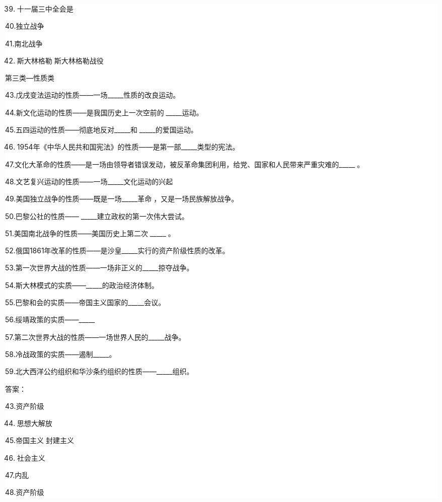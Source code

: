 39. 十一届三中全会是

40.独立战争

41.南北战争

42. 斯大林格勒    斯大林格勒战役





第三类—性质类



43.戊戌变法运动的性质——一场_____性质的改良运动。

44.新文化运动的性质——是我国历史上一次空前的 _____运动。

45.五四运动的性质——彻底地反对_____和 _____的爱国运动。

46. 1954年《中华人民共和国宪法》的性质——是第一部_____类型的宪法。

47.文化大革命的性质——是一场由领导者错误发动，被反革命集团利用，给党、国家和人民带来严重灾难的_____ 。

48.文艺复兴运动的性质——一场_____文化运动的兴起

49.美国独立战争的性质——既是一场_____革命 ，又是一场民族解放战争。

50.巴黎公社的性质—— _____建立政权的第一次伟大尝试。

51.美国南北战争的性质——美国历史上第二次 _____ 。

52.俄国1861年改革的性质——是沙皇_____实行的资产阶级性质的改革。

53.第一次世界大战的性质——一场非正义的_____掠夺战争。

54.斯大林模式的实质——_____的政治经济体制。

55.巴黎和会的实质——帝国主义国家的_____会议。

56.绥靖政策的实质——_____

57.第二次世界大战的性质——一场世界人民的_____战争。

58.冷战政策的实质——遏制_____。

59.北大西洋公约组织和华沙条约组织的性质——_____组织。




答案：



43.资产阶级

44. 思想大解放

45.帝国主义  封建主义

46. 社会主义

47.内乱

48.资产阶级
